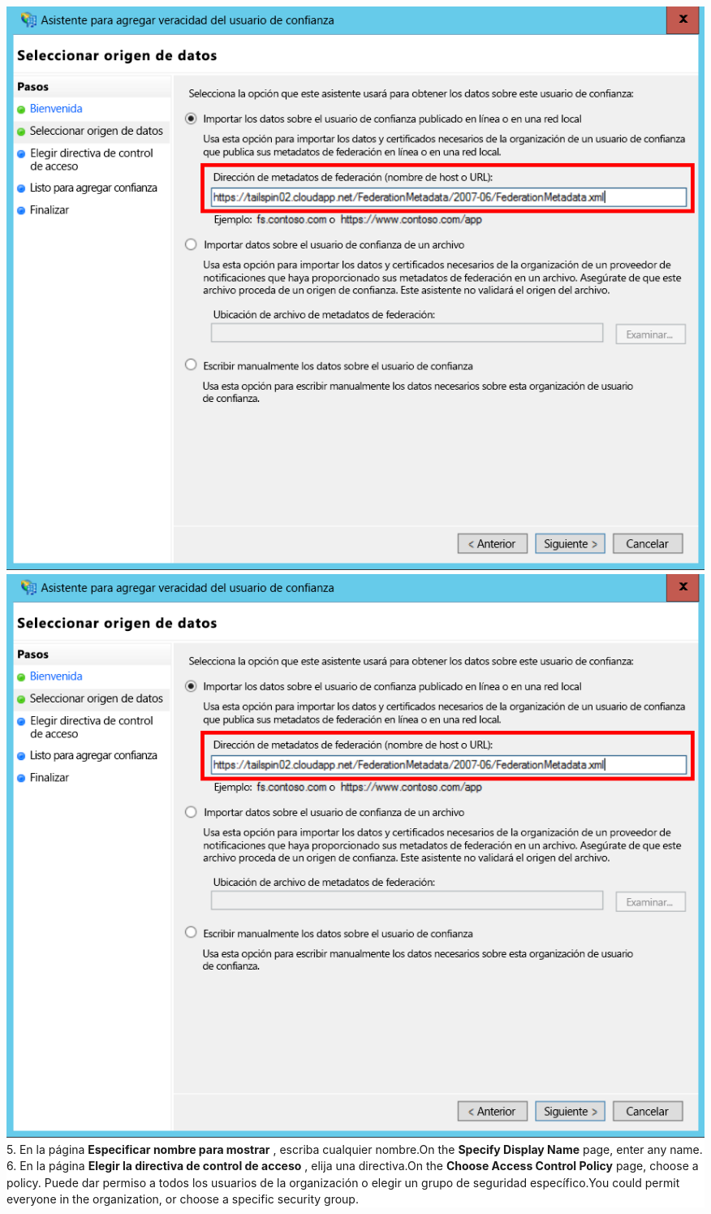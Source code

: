    <span data-ttu-id="7605f-237">![Asistente para agregar relación de confianza para usuario autenticado](./images/add-rp-trust.png)</span><span class="sxs-lookup"><span data-stu-id="7605f-237">![Add Relying Party Trust Wizard](./images/add-rp-trust.png)</span></span>
5. <span data-ttu-id="7605f-238">En la página **Especificar nombre para mostrar** , escriba cualquier nombre.</span><span class="sxs-lookup"><span data-stu-id="7605f-238">On the **Specify Display Name** page, enter any name.</span></span>
6. <span data-ttu-id="7605f-239">En la página **Elegir la directiva de control de acceso** , elija una directiva.</span><span class="sxs-lookup"><span data-stu-id="7605f-239">On the **Choose Access Control Policy** page, choose a policy.</span></span> <span data-ttu-id="7605f-240">Puede dar permiso a todos los usuarios de la organización o elegir un grupo de seguridad específico.</span><span class="sxs-lookup"><span data-stu-id="7605f-240">You could permit everyone in the organization, or choose a specific security group.</span></span>